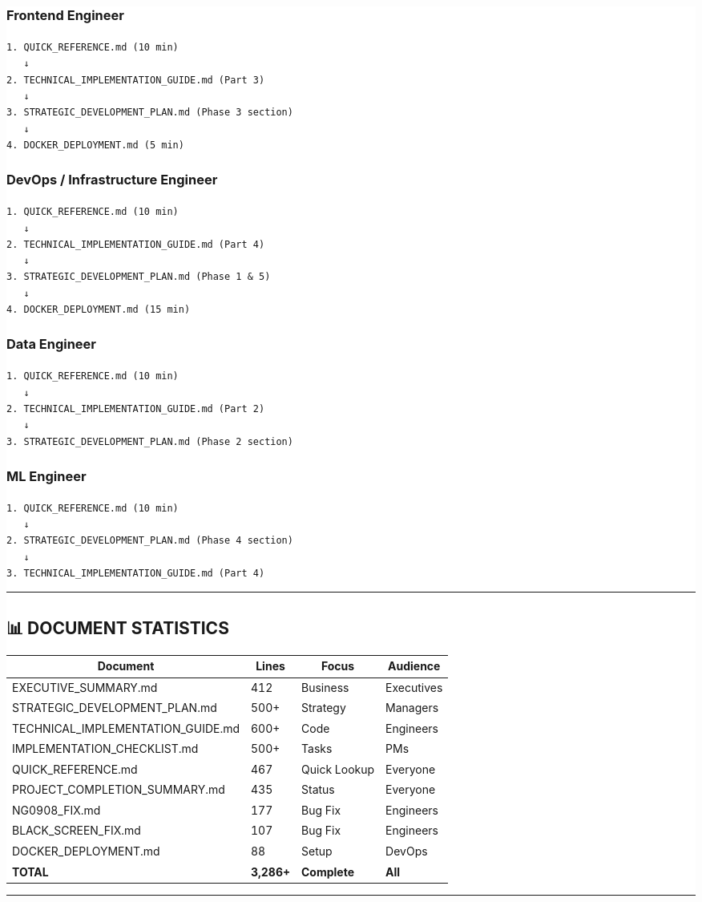 ### Frontend Engineer
```
1. QUICK_REFERENCE.md (10 min)
   ↓
2. TECHNICAL_IMPLEMENTATION_GUIDE.md (Part 3)
   ↓
3. STRATEGIC_DEVELOPMENT_PLAN.md (Phase 3 section)
   ↓
4. DOCKER_DEPLOYMENT.md (5 min)
```

### DevOps / Infrastructure Engineer
```
1. QUICK_REFERENCE.md (10 min)
   ↓
2. TECHNICAL_IMPLEMENTATION_GUIDE.md (Part 4)
   ↓
3. STRATEGIC_DEVELOPMENT_PLAN.md (Phase 1 & 5)
   ↓
4. DOCKER_DEPLOYMENT.md (15 min)
```

### Data Engineer
```
1. QUICK_REFERENCE.md (10 min)
   ↓
2. TECHNICAL_IMPLEMENTATION_GUIDE.md (Part 2)
   ↓
3. STRATEGIC_DEVELOPMENT_PLAN.md (Phase 2 section)
```

### ML Engineer
```
1. QUICK_REFERENCE.md (10 min)
   ↓
2. STRATEGIC_DEVELOPMENT_PLAN.md (Phase 4 section)
   ↓
3. TECHNICAL_IMPLEMENTATION_GUIDE.md (Part 4)
```

---

## 📊 DOCUMENT STATISTICS

| Document | Lines | Focus | Audience |
|----------|-------|-------|----------|
| EXECUTIVE_SUMMARY.md | 412 | Business | Executives |
| STRATEGIC_DEVELOPMENT_PLAN.md | 500+ | Strategy | Managers |
| TECHNICAL_IMPLEMENTATION_GUIDE.md | 600+ | Code | Engineers |
| IMPLEMENTATION_CHECKLIST.md | 500+ | Tasks | PMs |
| QUICK_REFERENCE.md | 467 | Quick Lookup | Everyone |
| PROJECT_COMPLETION_SUMMARY.md | 435 | Status | Everyone |
| NG0908_FIX.md | 177 | Bug Fix | Engineers |
| BLACK_SCREEN_FIX.md | 107 | Bug Fix | Engineers |
| DOCKER_DEPLOYMENT.md | 88 | Setup | DevOps |
| **TOTAL** | **3,286+** | **Complete** | **All** |

---